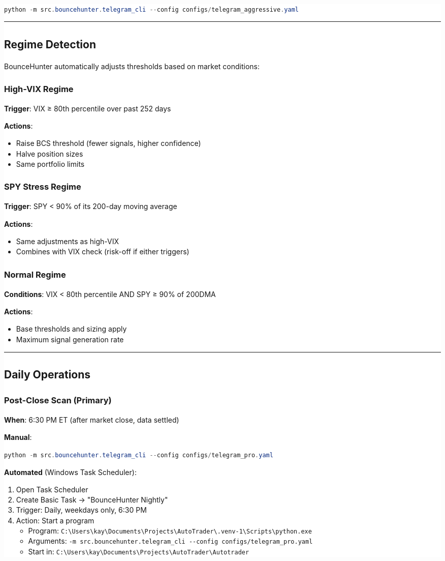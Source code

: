 ```powershell
python -m src.bouncehunter.telegram_cli --config configs/telegram_aggressive.yaml
```

---

## Regime Detection

BounceHunter automatically adjusts thresholds based on market conditions:

### High-VIX Regime

**Trigger**: VIX ≥ 80th percentile over past 252 days

**Actions**:
- Raise BCS threshold (fewer signals, higher confidence)
- Halve position sizes
- Same portfolio limits

### SPY Stress Regime

**Trigger**: SPY < 90% of its 200-day moving average

**Actions**:
- Same adjustments as high-VIX
- Combines with VIX check (risk-off if either triggers)

### Normal Regime

**Conditions**: VIX < 80th percentile AND SPY ≥ 90% of 200DMA

**Actions**:
- Base thresholds and sizing apply
- Maximum signal generation rate

---

## Daily Operations

### Post-Close Scan (Primary)

**When**: 6:30 PM ET (after market close, data settled)

**Manual**:
```powershell
python -m src.bouncehunter.telegram_cli --config configs/telegram_pro.yaml
```

**Automated** (Windows Task Scheduler):
1. Open Task Scheduler
2. Create Basic Task → "BounceHunter Nightly"
3. Trigger: Daily, weekdays only, 6:30 PM
4. Action: Start a program
   - Program: `C:\Users\kay\Documents\Projects\AutoTrader\.venv-1\Scripts\python.exe`
   - Arguments: `-m src.bouncehunter.telegram_cli --config configs/telegram_pro.yaml`
   - Start in: `C:\Users\kay\Documents\Projects\AutoTrader\Autotrader`
